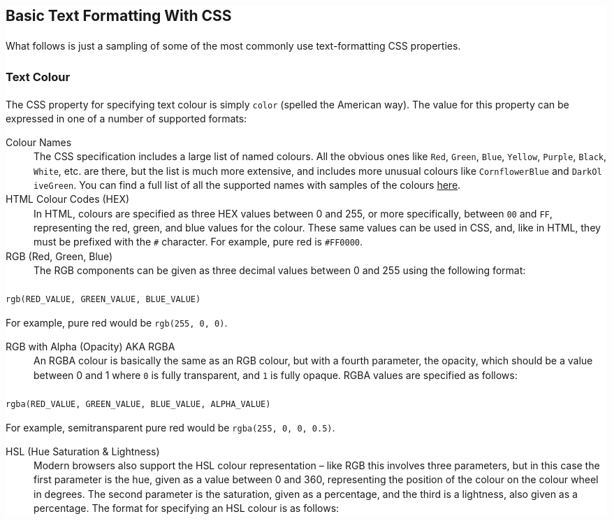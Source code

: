 ## Basic Text Formatting With CSS

What follows is just a sampling of some of the most commonly use text-formatting CSS properties.

### Text Colour

The CSS property for specifying text colour is simply `color` (spelled the American way). The value for this property can be expressed in one of a number of supported formats:

<dl>
<dt>Colour Names</dt>

<dd>The CSS specification includes a large list of named colours. All the obvious ones like <code>Red</code>, <code>Green</code>, <code>Blue</code>, <code>Yellow</code>, <code>Purple</code>, <code>Black</code>, <code>White</code>, etc. are there, but the list is much more extensive, and includes more unusual colours like <code>CornflowerBlue</code> and <code>DarkOliveGreen</code>. You can find a full list of all the supported names with samples of the colours <a href="http://www.w3schools.com/cssref/css_colors.asp" title="CSS Colour List from W3 Schools">here</a>.</dd>

<dt>HTML Colour Codes (HEX)</dt>

<dd>In HTML, colours are specified as three HEX values between 0 and 255, or more specifically, between <code>00</code> and <code>FF</code>, representing the red, green, and blue values for the colour. These same values can be used in CSS, and, like in HTML, they must be prefixed with the <code>#</code> character. For example, pure red is <code>#FF0000</code>.</dd>

<dt>RGB (Red, Green, Blue)</dt>

<dd>The RGB components can be given as three decimal values between 0 and 255 using the following format:</dd>

<code>
rgb(RED_VALUE, GREEN_VALUE, BLUE_VALUE)
</code>

<p>For example, pure red would be <code>rgb(255, 0, 0)</code>.</p>

<dt>RGB with Alpha (Opacity) AKA RGBA</dt>

<dd>An RGBA colour is basically the same as an RGB colour, but with a fourth parameter, the opacity, which should be a value between 0 and 1 where <code>0</code> is fully transparent, and <code>1</code> is fully opaque. RGBA values are specified as follows:</dd>

<code>
rgba(RED_VALUE, GREEN_VALUE, BLUE_VALUE, ALPHA_VALUE)
</code>

<p>For example, semitransparent pure red would be <code>rgba(255, 0, 0, 0.5)</code>.</p>

<dt>HSL (Hue Saturation & Lightness)</dt>

<dd>Modern browsers also support the HSL colour representation – like RGB this involves three parameters, but in this case the first parameter is the hue, given as a value between 0 and 360, representing the position of the colour on the colour wheel in degrees. The second parameter is the saturation, given as a percentage, and the third is a lightness, also given as a percentage. The format for specifying an HSL colour is as follows:</dd>
